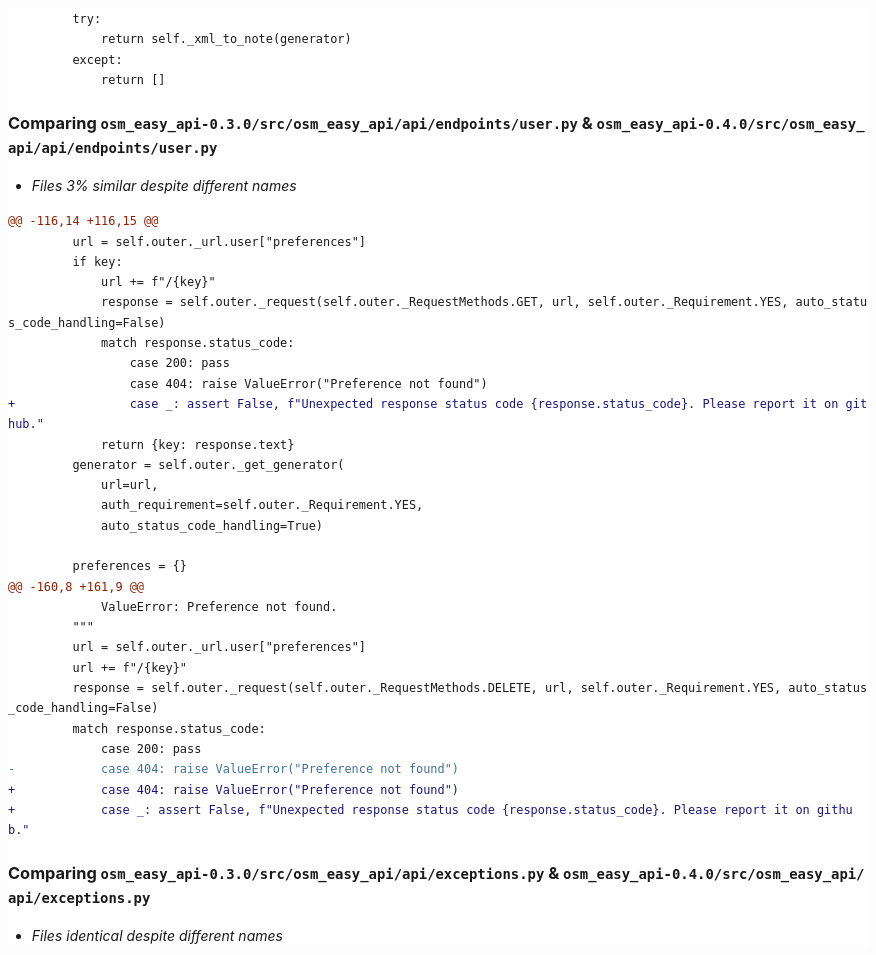 ```diff
         try:
             return self._xml_to_note(generator)
         except:
             return []
```

### Comparing `osm_easy_api-0.3.0/src/osm_easy_api/api/endpoints/user.py` & `osm_easy_api-0.4.0/src/osm_easy_api/api/endpoints/user.py`

 * *Files 3% similar despite different names*

```diff
@@ -116,14 +116,15 @@
         url = self.outer._url.user["preferences"]
         if key:
             url += f"/{key}"
             response = self.outer._request(self.outer._RequestMethods.GET, url, self.outer._Requirement.YES, auto_status_code_handling=False)
             match response.status_code:
                 case 200: pass
                 case 404: raise ValueError("Preference not found")
+                case _: assert False, f"Unexpected response status code {response.status_code}. Please report it on github."
             return {key: response.text}
         generator = self.outer._get_generator(
             url=url,
             auth_requirement=self.outer._Requirement.YES,
             auto_status_code_handling=True)
         
         preferences = {}
@@ -160,8 +161,9 @@
             ValueError: Preference not found.
         """
         url = self.outer._url.user["preferences"]
         url += f"/{key}"
         response = self.outer._request(self.outer._RequestMethods.DELETE, url, self.outer._Requirement.YES, auto_status_code_handling=False)
         match response.status_code:
             case 200: pass
-            case 404: raise ValueError("Preference not found")
+            case 404: raise ValueError("Preference not found")
+            case _: assert False, f"Unexpected response status code {response.status_code}. Please report it on github."
```

### Comparing `osm_easy_api-0.3.0/src/osm_easy_api/api/exceptions.py` & `osm_easy_api-0.4.0/src/osm_easy_api/api/exceptions.py`

 * *Files identical despite different names*
